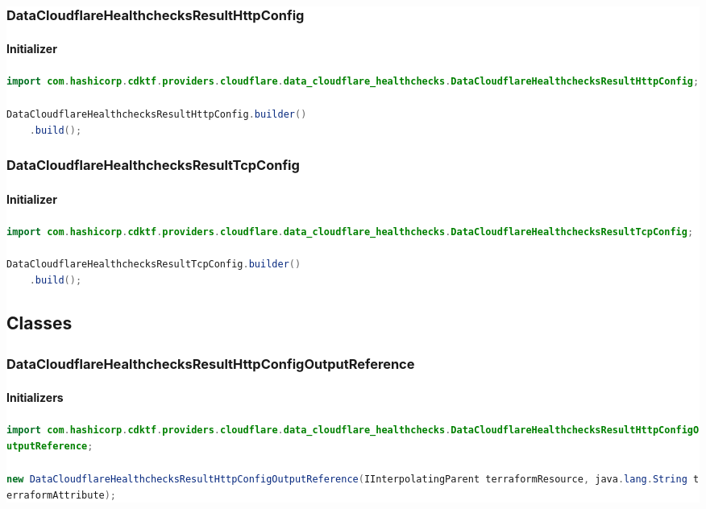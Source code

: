 
### DataCloudflareHealthchecksResultHttpConfig <a name="DataCloudflareHealthchecksResultHttpConfig" id="@cdktf/provider-cloudflare.dataCloudflareHealthchecks.DataCloudflareHealthchecksResultHttpConfig"></a>

#### Initializer <a name="Initializer" id="@cdktf/provider-cloudflare.dataCloudflareHealthchecks.DataCloudflareHealthchecksResultHttpConfig.Initializer"></a>

```java
import com.hashicorp.cdktf.providers.cloudflare.data_cloudflare_healthchecks.DataCloudflareHealthchecksResultHttpConfig;

DataCloudflareHealthchecksResultHttpConfig.builder()
    .build();
```


### DataCloudflareHealthchecksResultTcpConfig <a name="DataCloudflareHealthchecksResultTcpConfig" id="@cdktf/provider-cloudflare.dataCloudflareHealthchecks.DataCloudflareHealthchecksResultTcpConfig"></a>

#### Initializer <a name="Initializer" id="@cdktf/provider-cloudflare.dataCloudflareHealthchecks.DataCloudflareHealthchecksResultTcpConfig.Initializer"></a>

```java
import com.hashicorp.cdktf.providers.cloudflare.data_cloudflare_healthchecks.DataCloudflareHealthchecksResultTcpConfig;

DataCloudflareHealthchecksResultTcpConfig.builder()
    .build();
```


## Classes <a name="Classes" id="Classes"></a>

### DataCloudflareHealthchecksResultHttpConfigOutputReference <a name="DataCloudflareHealthchecksResultHttpConfigOutputReference" id="@cdktf/provider-cloudflare.dataCloudflareHealthchecks.DataCloudflareHealthchecksResultHttpConfigOutputReference"></a>

#### Initializers <a name="Initializers" id="@cdktf/provider-cloudflare.dataCloudflareHealthchecks.DataCloudflareHealthchecksResultHttpConfigOutputReference.Initializer"></a>

```java
import com.hashicorp.cdktf.providers.cloudflare.data_cloudflare_healthchecks.DataCloudflareHealthchecksResultHttpConfigOutputReference;

new DataCloudflareHealthchecksResultHttpConfigOutputReference(IInterpolatingParent terraformResource, java.lang.String terraformAttribute);
```
